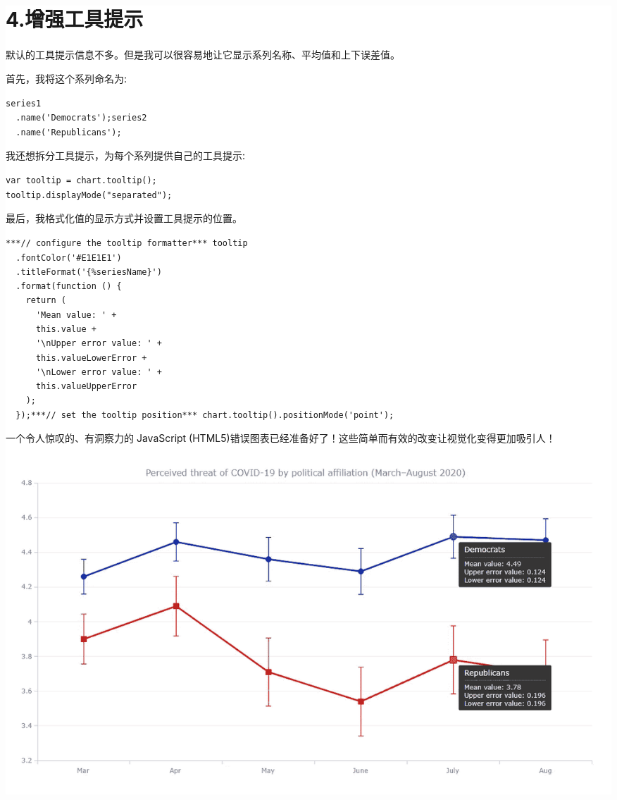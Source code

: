 # 4.增强工具提示

默认的工具提示信息不多。但是我可以很容易地让它显示系列名称、平均值和上下误差值。

首先，我将这个系列命名为:

```
series1
  .name('Democrats');series2
  .name('Republicans');
```

我还想拆分工具提示，为每个系列提供自己的工具提示:

```
var tooltip = chart.tooltip();
tooltip.displayMode("separated");
```

最后，我格式化值的显示方式并设置工具提示的位置。

```
***// configure the tooltip formatter*** tooltip
  .fontColor('#E1E1E1')
  .titleFormat('{%seriesName}')
  .format(function () {
    return (
      'Mean value: ' +
      this.value +
      '\nUpper error value: ' +
      this.valueLowerError +
      '\nLower error value: ' +
      this.valueUpperError
    );
  });***// set the tooltip position*** chart.tooltip().positionMode('point');
```

一个令人惊叹的、有洞察力的 JavaScript (HTML5)错误图表已经准备好了！这些简单而有效的改变让视觉化变得更加吸引人！

![](img/98f8e206adb7f521e6f60fad0212fb74.png)
